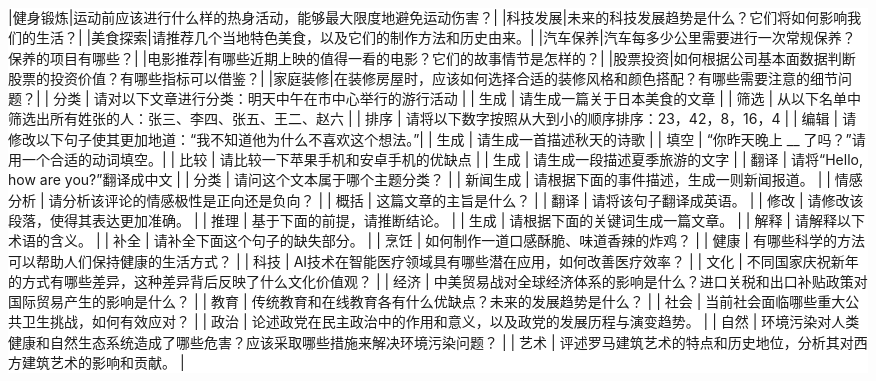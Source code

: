 |健身锻炼|运动前应该进行什么样的热身活动，能够最大限度地避免运动伤害？|
|科技发展|未来的科技发展趋势是什么？它们将如何影响我们的生活？|
|美食探索|请推荐几个当地特色美食，以及它们的制作方法和历史由来。|
|汽车保养|汽车每多少公里需要进行一次常规保养？保养的项目有哪些？|
|电影推荐|有哪些近期上映的值得一看的电影？它们的故事情节是怎样的？|
|股票投资|如何根据公司基本面数据判断股票的投资价值？有哪些指标可以借鉴？|
|家庭装修|在装修房屋时，应该如何选择合适的装修风格和颜色搭配？有哪些需要注意的细节问题？|
| 分类 | 请对以下文章进行分类：明天中午在市中心举行的游行活动 |
| 生成 | 请生成一篇关于日本美食的文章 |
| 筛选 | 从以下名单中筛选出所有姓张的人：张三、李四、张五、王二、赵六 |
| 排序 | 请将以下数字按照从大到小的顺序排序：23，42，8，16，4 |
| 编辑 | 请修改以下句子使其更加地道：“我不知道他为什么不喜欢这个想法。”|
| 生成 | 请生成一首描述秋天的诗歌 |
| 填空 | “你昨天晚上 __ 了吗？”请用一个合适的动词填空。|
| 比较 | 请比较一下苹果手机和安卓手机的优缺点 |
| 生成 | 请生成一段描述夏季旅游的文字 |
| 翻译 | 请将“Hello, how are you?”翻译成中文 |
| 分类 | 请问这个文本属于哪个主题分类？ |
| 新闻生成 | 请根据下面的事件描述，生成一则新闻报道。 |
| 情感分析 | 请分析该评论的情感极性是正向还是负向？ |
| 概括 | 这篇文章的主旨是什么？ |
| 翻译 | 请将该句子翻译成英语。 |
| 修改 | 请修改该段落，使得其表达更加准确。 |
| 推理 | 基于下面的前提，请推断结论。 |
| 生成 | 请根据下面的关键词生成一篇文章。 |
| 解释 | 请解释以下术语的含义。 |
| 补全 | 请补全下面这个句子的缺失部分。 |
| 烹饪 | 如何制作一道口感酥脆、味道香辣的炸鸡？ |
| 健康 | 有哪些科学的方法可以帮助人们保持健康的生活方式？ |
| 科技 | AI技术在智能医疗领域具有哪些潜在应用，如何改善医疗效率？ |
| 文化 | 不同国家庆祝新年的方式有哪些差异，这种差异背后反映了什么文化价值观？ |
| 经济 | 中美贸易战对全球经济体系的影响是什么？进口关税和出口补贴政策对国际贸易产生的影响是什么？ |
| 教育 | 传统教育和在线教育各有什么优缺点？未来的发展趋势是什么？ |
| 社会 | 当前社会面临哪些重大公共卫生挑战，如何有效应对？ |
| 政治 | 论述政党在民主政治中的作用和意义，以及政党的发展历程与演变趋势。 |
| 自然 | 环境污染对人类健康和自然生态系统造成了哪些危害？应该采取哪些措施来解决环境污染问题？ |
| 艺术 | 评述罗马建筑艺术的特点和历史地位，分析其对西方建筑艺术的影响和贡献。 |